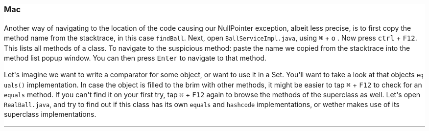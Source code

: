 ### **Mac**

Another way of navigating to the location of the code causing our NullPointer exception, albeit less precise, is to first copy the method
name from the stacktrace, in this case `findBall`.
Next, open `BallServiceImpl.java`, using <kbd>&#8984;</kbd> + <kbd>o</kbd> . Now press <kbd>ctrl</kbd> + <kbd>F12</kbd>. This lists all methods
of a class.
To navigate to the suspicious method: paste the name we copied from the stacktrace into the method list popup window.
You can then press <kbd>Enter</kbd> to navigate to that method.

Let's imagine we want to write a comparator for some object, or want to use it in a Set. You'll want to take a look at that
objects `equals()` implementation. In case the object is filled to the brim with other methods, it might be easier to tap <kbd>
&#8984;</kbd> + <kbd>F12</kbd> to check for an `equals` method. If you can't find it on your first try, tap <kbd>&#8984;</kbd> + <kbd>F12</kbd>
again to browse the methods of the superclass as well.
Let's open `RealBall.java`, and try to find out if this class has its own `equals` and `hashcode` implementations, or wether makes use of
its superclass implementations.



---